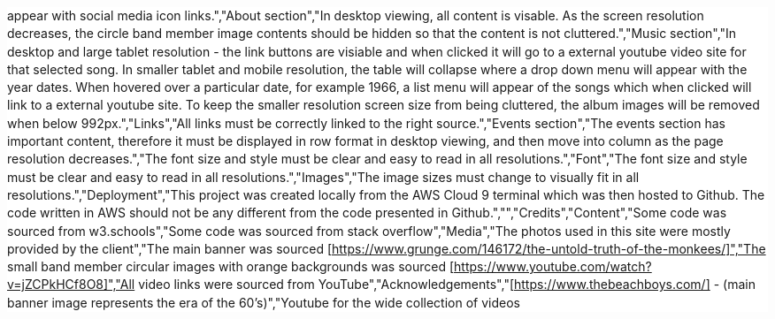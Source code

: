 appear with social media icon links.","About section","In desktop viewing, all content is visable. As the screen resolution decreases, the circle band member image contents should be hidden so that the content is not cluttered.","Music section","In desktop and large tablet resolution - the link buttons are visiable and when clicked it will go to a external youtube video site for that selected song. In smaller tablet and mobile resolution, the table will collapse where a drop down menu will appear with the year dates. When hovered over a particular date, for example 1966, a list menu will appear of the songs which when clicked will link to a external youtube site. To keep the smaller resolution screen size from being cluttered, the album images will be removed when below 992px.","Links","All links must be correctly linked to the right source.","Events section","The events section has important content, therefore it must be displayed in row format in desktop viewing, and then move into column as the page resolution decreases.","The font size and style must be clear and easy to read in all resolutions.","Font","The font size and style must be clear and easy to read in all resolutions.","Images","The image sizes must change to visually fit in all resolutions.","Deployment","This project was created locally from the AWS Cloud 9 terminal which was then hosted to Github. The code written in AWS should not be any different from the code presented in Github.","","Credits","Content","Some code was sourced from w3.schools","Some code was sourced from stack overflow","Media","The photos used in this site were mostly provided by the client","The main banner was sourced [https://www.grunge.com/146172/the-untold-truth-of-the-monkees/]","The small band member circular images with orange backgrounds was sourced [https://www.youtube.com/watch?v=jZCPkHCf8O8]","All video links were sourced from YouTube","Acknowledgements","[https://www.thebeachboys.com/] - (main banner image represents the era of the 60’s)","Youtube for the wide collection of videos